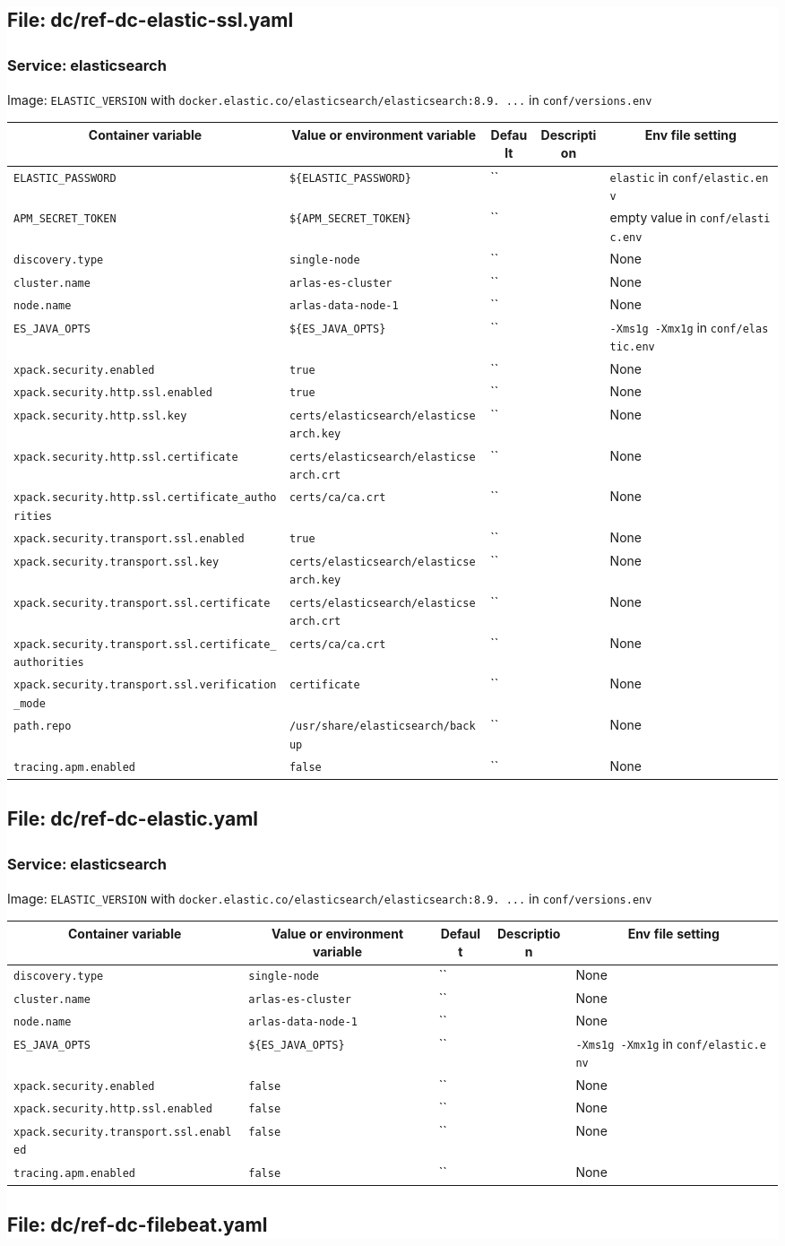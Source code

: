 ## File: dc/ref-dc-elastic-ssl.yaml
### Service: elasticsearch
Image: `ELASTIC_VERSION` with `docker.elastic.co/elasticsearch/elasticsearch:8.9. ...` in `conf/versions.env`

| Container variable | Value or environment variable | Default | Description | Env file setting |
| --- | --- | --- | --- | --- |
| `ELASTIC_PASSWORD` | `${ELASTIC_PASSWORD}` | `` |  | `elastic` in `conf/elastic.env` |
| `APM_SECRET_TOKEN` | `${APM_SECRET_TOKEN}` | `` |  | empty value in `conf/elastic.env` |
| `discovery.type` | `single-node` | `` |  | None |
| `cluster.name` | `arlas-es-cluster` | `` |  | None |
| `node.name` | `arlas-data-node-1` | `` |  | None |
| `ES_JAVA_OPTS` | `${ES_JAVA_OPTS}` | `` |  | `-Xms1g -Xmx1g` in `conf/elastic.env` |
| `xpack.security.enabled` | `true` | `` |  | None |
| `xpack.security.http.ssl.enabled` | `true` | `` |  | None |
| `xpack.security.http.ssl.key` | `certs/elasticsearch/elasticsearch.key` | `` |  | None |
| `xpack.security.http.ssl.certificate` | `certs/elasticsearch/elasticsearch.crt` | `` |  | None |
| `xpack.security.http.ssl.certificate_authorities` | `certs/ca/ca.crt` | `` |  | None |
| `xpack.security.transport.ssl.enabled` | `true` | `` |  | None |
| `xpack.security.transport.ssl.key` | `certs/elasticsearch/elasticsearch.key` | `` |  | None |
| `xpack.security.transport.ssl.certificate` | `certs/elasticsearch/elasticsearch.crt` | `` |  | None |
| `xpack.security.transport.ssl.certificate_authorities` | `certs/ca/ca.crt` | `` |  | None |
| `xpack.security.transport.ssl.verification_mode` | `certificate` | `` |  | None |
| `path.repo` | `/usr/share/elasticsearch/backup` | `` |  | None |
| `tracing.apm.enabled` | `false` | `` |  | None |
## File: dc/ref-dc-elastic.yaml
### Service: elasticsearch
Image: `ELASTIC_VERSION` with `docker.elastic.co/elasticsearch/elasticsearch:8.9. ...` in `conf/versions.env`

| Container variable | Value or environment variable | Default | Description | Env file setting |
| --- | --- | --- | --- | --- |
| `discovery.type` | `single-node` | `` |  | None |
| `cluster.name` | `arlas-es-cluster` | `` |  | None |
| `node.name` | `arlas-data-node-1` | `` |  | None |
| `ES_JAVA_OPTS` | `${ES_JAVA_OPTS}` | `` |  | `-Xms1g -Xmx1g` in `conf/elastic.env` |
| `xpack.security.enabled` | `false` | `` |  | None |
| `xpack.security.http.ssl.enabled` | `false` | `` |  | None |
| `xpack.security.transport.ssl.enabled` | `false` | `` |  | None |
| `tracing.apm.enabled` | `false` | `` |  | None |
## File: dc/ref-dc-filebeat.yaml